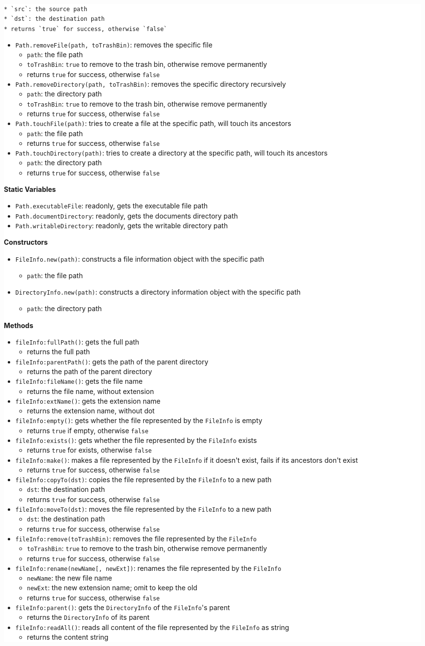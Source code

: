 	* `src`: the source path
	* `dst`: the destination path
	* returns `true` for success, otherwise `false`
* `Path.removeFile(path, toTrashBin)`: removes the specific file
	* `path`: the file path
	* `toTrashBin`: `true` to remove to the trash bin, otherwise remove permanently
	* returns `true` for success, otherwise `false`
* `Path.removeDirectory(path, toTrashBin)`: removes the specific directory recursively
	* `path`: the directory path
	* `toTrashBin`: `true` to remove to the trash bin, otherwise remove permanently
	* returns `true` for success, otherwise `false`
* `Path.touchFile(path)`: tries to create a file at the specific path, will touch its ancestors
	* `path`: the file path
	* returns `true` for success, otherwise `false`
* `Path.touchDirectory(path)`: tries to create a directory at the specific path, will touch its ancestors
	* `path`: the directory path
	* returns `true` for success, otherwise `false`

**Static Variables**

* `Path.executableFile`: readonly, gets the executable file path
* `Path.documentDirectory`: readonly, gets the documents directory path
* `Path.writableDirectory`: readonly, gets the writable directory path

**Constructors**

* `FileInfo.new(path)`: constructs a file information object with the specific path
	* `path`: the file path

* `DirectoryInfo.new(path)`: constructs a directory information object with the specific path
	* `path`: the directory path

**Methods**

* `fileInfo:fullPath()`: gets the full path
	* returns the full path
* `fileInfo:parentPath()`: gets the path of the parent directory
	* returns the path of the parent directory
* `fileInfo:fileName()`: gets the file name
	* returns the file name, without extension
* `fileInfo:extName()`: gets the extension name
	* returns the extension name, without dot
* `fileInfo:empty()`: gets whether the file represented by the `FileInfo` is empty
	* returns `true` if empty, otherwise `false`
* `fileInfo:exists()`: gets whether the file represented by the `FileInfo` exists
	* returns `true` for exists, otherwise `false`
* `fileInfo:make()`: makes a file represented by the `FileInfo` if it doesn't exist, fails if its ancestors don't exist
	* returns `true` for success, otherwise `false`
* `fileInfo:copyTo(dst)`: copies the file represented by the `FileInfo` to a new path
	* `dst`: the destination path
	* returns `true` for success, otherwise `false`
* `fileInfo:moveTo(dst)`: moves the file represented by the `FileInfo` to a new path
	* `dst`: the destination path
	* returns `true` for success, otherwise `false`
* `fileInfo:remove(toTrashBin)`: removes the file represented by the `FileInfo`
	* `toTrashBin`: `true` to remove to the trash bin, otherwise remove permanently
	* returns `true` for success, otherwise `false`
* `fileInfo:rename(newName[, newExt])`: renames the file represented by the `FileInfo`
	* `newName`: the new file name
	* `newExt`: the new extension name; omit to keep the old
	* returns `true` for success, otherwise `false`
* `fileInfo:parent()`: gets the `DirectoryInfo` of the `FileInfo`'s parent
	* returns the `DirectoryInfo` of its parent
* `fileInfo:readAll()`: reads all content of the file represented by the `FileInfo` as string
	* returns the content string